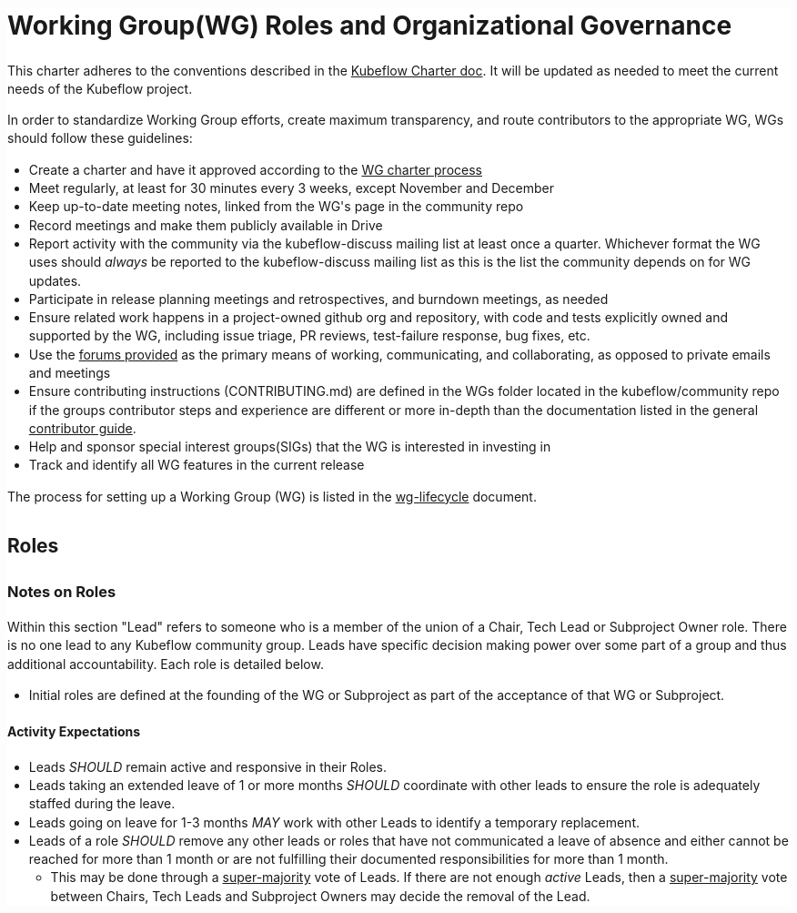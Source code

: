 # Working Group(WG) Roles and Organizational Governance

This charter adheres to the conventions described in the [Kubeflow Charter doc](wg-charter.md).
It will be updated as needed to meet the current needs of the Kubeflow project.

In order to standardize Working Group efforts, create maximum
transparency, and route contributors to the appropriate WG, WGs should follow
these guidelines:

- Create a charter and have it approved according to the [WG charter process]
- Meet regularly, at least for 30 minutes every 3 weeks, except November and
December
- Keep up-to-date meeting notes, linked from the WG's page in the community
repo
- Record meetings and make them publicly available in Drive
- Report activity with the community via the kubeflow-discuss mailing list at
least once a quarter. Whichever format the WG uses should _always_ be reported
to the kubeflow-discuss mailing list as this is the list the community depends on
for WG updates.    
- Participate in release planning meetings and retrospectives, and burndown
meetings, as needed
- Ensure related work happens in a project-owned github org and repository, with
 code and tests explicitly owned and supported by the WG, including issue
 triage, PR reviews, test-failure response, bug fixes, etc.
- Use the [forums provided] as the primary means of working, communicating, and
collaborating, as opposed to private emails and meetings  
- Ensure contributing instructions (CONTRIBUTING.md) are defined in the WGs
folder located in the kubeflow/community repo if the groups contributor steps
and experience are different or more in-depth than the documentation listed in
the general [contributor guide].  
- Help and sponsor special interest groups(SIGs) that the WG is interested in investing in  
- Track and identify all WG features in the current release

The process for setting up a Working Group (WG) is listed in the
[wg-lifecycle] document.

## Roles

### Notes on Roles

Within this section "Lead" refers to someone who is a member of the union
 of a Chair, Tech Lead or Subproject Owner role. There is no one lead to any
 Kubeflow community group. Leads have specific decision making power over some
 part of a group and thus additional accountability. Each role is detailed below.  

- Initial roles are defined at the founding of the WG or Subproject as part
of the acceptance of that WG or Subproject.

#### Activity Expectations  

- Leads *SHOULD* remain active and responsive in their Roles.
- Leads taking an extended leave of 1 or more months *SHOULD* coordinate with other leads to ensure the role is adequately staffed during the leave.
- Leads going on leave for 1-3 months *MAY* work with other Leads to identify a temporary replacement.
- Leads of a role *SHOULD* remove any other leads or roles that have not communicated a leave of absence and either cannot be reached for more than 1 month or are not fulfilling their documented responsibilities for more than 1 month.
  - This may be done through a [super-majority] vote of Leads. If there are not enough *active* Leads, then a [super-majority] vote between Chairs, Tech Leads and Subproject Owners may decide the removal of the Lead.


[k/enhancements]: https://github.com/kubeflow/community/tree/master/proposals
[forums provided]: /communication/README.md
[lazy-consensus]: http://en.osswiki.info/concepts/lazy_consensus
[super-majority]: https://en.wikipedia.org/wiki/Supermajority#Two-thirds_vote
[KEP]: https://github.com/kubeflow/community/blob/master/proposals/TEMPLATE.md
[wgs.yaml]: templates/wgs.yaml
[WG Charter process]: /wg-charter.md
[Kubeflow Charter README]: /wg-charter.md
[wg-lifecycle]: /sig-wg-lifecycle.md
["member" on our contributor ladder]: https://docs.google.com/document/d/1HKB662Ju6URVdzw0Neq9OFnxM6RMXFu4Dd04q9E3kGk/edit#heading=h.5p9yntdhi7yr
[contributor guide]: https://www.kubeflow.org/docs/about/contributing/
[Google group]: https://groups.google.com/forum/#!forum/kubeflow-discuss
[dashboard]: https://k8s-testgrid.appspot.com/sig-big-data